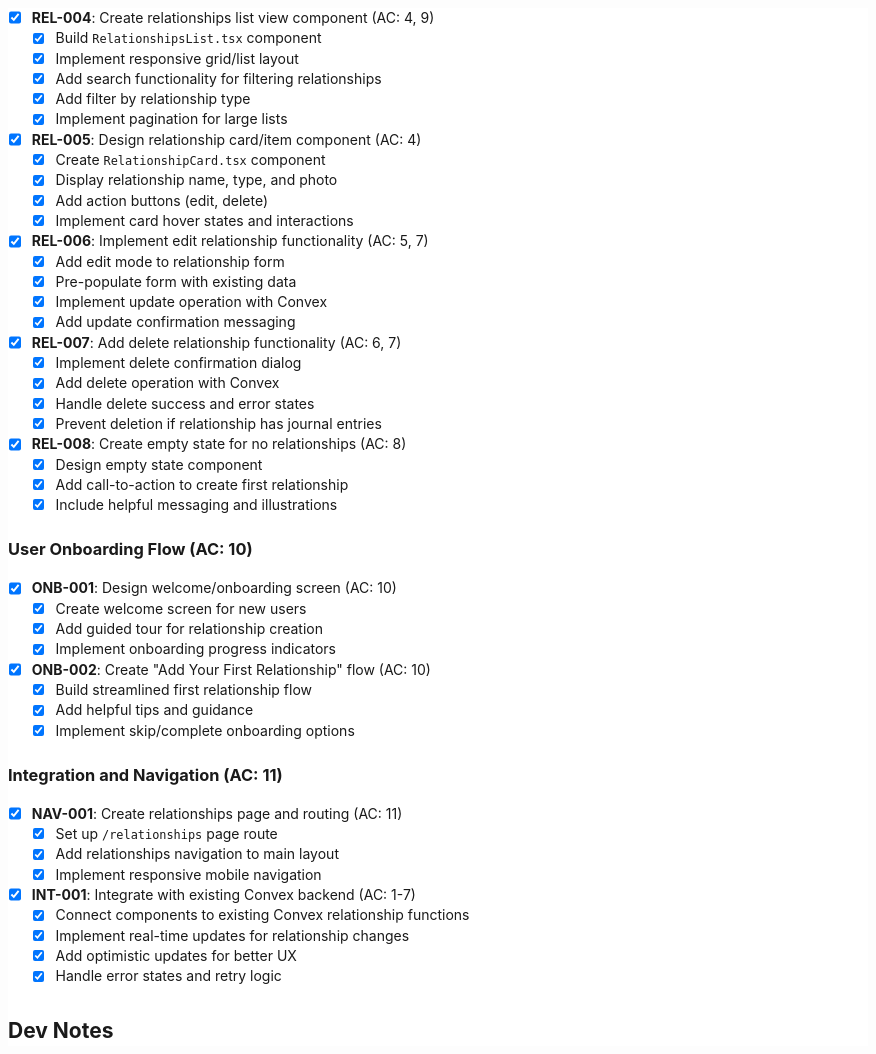 - [x] **REL-004**: Create relationships list view component (AC: 4, 9)
  - [x] Build `RelationshipsList.tsx` component
  - [x] Implement responsive grid/list layout
  - [x] Add search functionality for filtering relationships
  - [x] Add filter by relationship type
  - [x] Implement pagination for large lists
- [x] **REL-005**: Design relationship card/item component (AC: 4)
  - [x] Create `RelationshipCard.tsx` component
  - [x] Display relationship name, type, and photo
  - [x] Add action buttons (edit, delete)
  - [x] Implement card hover states and interactions
- [x] **REL-006**: Implement edit relationship functionality (AC: 5, 7)
  - [x] Add edit mode to relationship form
  - [x] Pre-populate form with existing data
  - [x] Implement update operation with Convex
  - [x] Add update confirmation messaging
- [x] **REL-007**: Add delete relationship functionality (AC: 6, 7)
  - [x] Implement delete confirmation dialog
  - [x] Add delete operation with Convex
  - [x] Handle delete success and error states
  - [x] Prevent deletion if relationship has journal entries
- [x] **REL-008**: Create empty state for no relationships (AC: 8)
  - [x] Design empty state component
  - [x] Add call-to-action to create first relationship
  - [x] Include helpful messaging and illustrations

### User Onboarding Flow (AC: 10)

- [x] **ONB-001**: Design welcome/onboarding screen (AC: 10)
  - [x] Create welcome screen for new users
  - [x] Add guided tour for relationship creation
  - [x] Implement onboarding progress indicators
- [x] **ONB-002**: Create "Add Your First Relationship" flow (AC: 10)
  - [x] Build streamlined first relationship flow
  - [x] Add helpful tips and guidance
  - [x] Implement skip/complete onboarding options

### Integration and Navigation (AC: 11)

- [x] **NAV-001**: Create relationships page and routing (AC: 11)
  - [x] Set up `/relationships` page route
  - [x] Add relationships navigation to main layout
  - [x] Implement responsive mobile navigation
- [x] **INT-001**: Integrate with existing Convex backend (AC: 1-7)
  - [x] Connect components to existing Convex relationship functions
  - [x] Implement real-time updates for relationship changes
  - [x] Add optimistic updates for better UX
  - [x] Handle error states and retry logic

## Dev Notes
